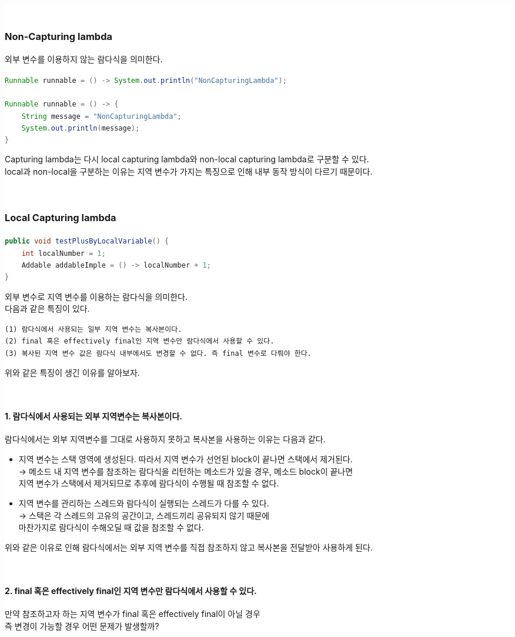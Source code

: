 <br />

### Non-Capturing lambda
  외부 변수를 이용하지 않는 람다식을 의미한다.
```java
Runnable runnable = () -> System.out.println("NonCapturingLambda");

Runnable runnable = () -> {
    String message = "NonCapturingLambda";
    System.out.println(message);
}
```

Capturing lambda는 다시 local capturing lambda와 non-local capturing lambda로 구분할 수 있다.      
local과 non-local을 구분하는 이유는 지역 변수가 가지는 특징으로 인해 내부 동작 방식이 다르기 때문이다.

<br />

### Local Capturing lambda
```java
public void testPlusByLocalVariable() {
    int localNumber = 1;
    Addable addableImple = () -> localNumber + 1; 
}
```

외부 변수로 지역 변수를 이용하는 람다식을 의미한다.    
다음과 같은 특징이 있다.

```
(1) 람다식에서 사용되는 일부 지역 변수는 복사본이다. 
(2) final 혹은 effectively final인 지역 변수만 람다식에서 사용할 수 있다. 
(3) 복사된 지역 변수 값은 람다식 내부에서도 변경할 수 없다. 즉 final 변수로 다뤄야 한다. 
```

위와 같은 특징이 생긴 이유를 알아보자.

<br />

#### 1. 람다식에서 사용되는 외부 지역변수는 복사본이다. 
람다식에서는 외부 지역변수를 그대로 사용하지 못하고 복사본을 사용하는 이유는 다음과 같다.    

* 지역 변수는 스택 영역에 생성된다. 따라서 지역 변수가 선언된 block이 끝나면 스택에서 제거된다.    
  → 메소드 내 지역 변수를 참조하는 람다식을 리턴하는 메소드가 있을 경우, 메소드 block이 끝나면    
  지역 변수가 스택에서 제거되므로 추후에 람다식이 수행될 때 참조할 수 없다.    

 
* 지역 변수를 관리하는 스레드와 람다식이 실행되는 스레드가 다를 수 있다.    
  → 스택은 각 스레드의 고유의 공간이고, 스레드끼리 공유되지 않기 때문에       
  마찬가지로 람다식이 수해오딜 때 값을 참조할 수 없다.      


위와 같은 이유로 인해 람다식에서는 외부 지역 변수를 직접 참조하지 않고 복사본을 전달받아 사용하게 된다.   

<br />

#### 2. final 혹은 effectively final인 지역 변수만 람다식에서 사용할 수 있다. 
만약 참조하고자 하는 지역 변수가 final 혹은 effectively final이 아닐 경우   
즉 변경이 가능할 경우 어떤 문제가 발생할까? 
